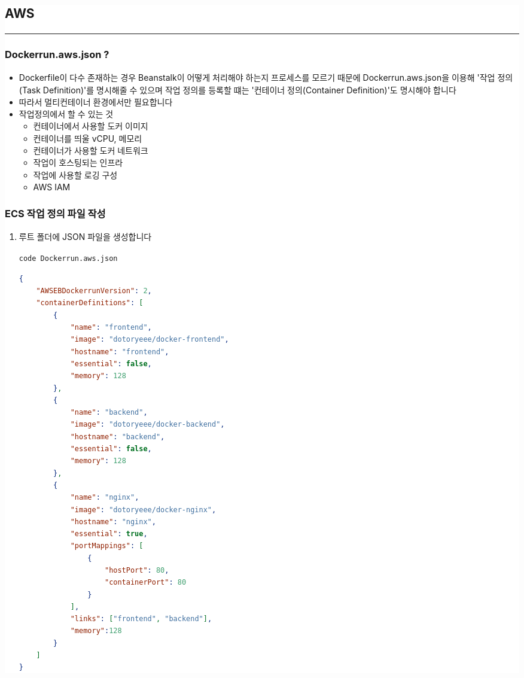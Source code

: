 ## AWS

---

### Dockerrun.aws.json ?

- Dockerfile이 다수 존재하는 경우 Beanstalk이 어떻게 처리해야 하는지 프로세스를 모르기 때문에 Dockerrun.aws.json을 이용해 '작업 정의(Task Definition)'를 명시해줄 수 있으며 작업 정의를 등록할 떄는 '컨테이너 정의(Container Definition)'도 명시해야 합니다
- 따라서 멀티컨테이너 환경에서만 필요합니다
- 작업정의에서 할 수 있는 것
    - 컨테이너에서 사용할 도커 이미지
    - 컨테이너를 띄울 vCPU, 메모리
    - 컨테이너가 사용할 도커 네트워크
    - 작업이 호스팅되는 인프라
    - 작업에 사용할 로깅 구성
    - AWS IAM

### ECS 작업 정의 파일 작성

1. 루트 폴더에 JSON 파일을 생성합니다

    ```s
    code Dockerrun.aws.json
    ```

    ```json title="Dockerrun.aws.json"
    {
        "AWSEBDockerrunVersion": 2,
        "containerDefinitions": [
            {
                "name": "frontend",
                "image": "dotoryeee/docker-frontend",
                "hostname": "frontend",
                "essential": false,
                "memory": 128
            },
            {
                "name": "backend",
                "image": "dotoryeee/docker-backend",
                "hostname": "backend",
                "essential": false,
                "memory": 128
            },
            {
                "name": "nginx",
                "image": "dotoryeee/docker-nginx",
                "hostname": "nginx",
                "essential": true,
                "portMappings": [
                    {
                        "hostPort": 80,
                        "containerPort": 80
                    }
                ],
                "links": ["frontend", "backend"],
                "memory":128
            }
        ]
    }
    ```
    